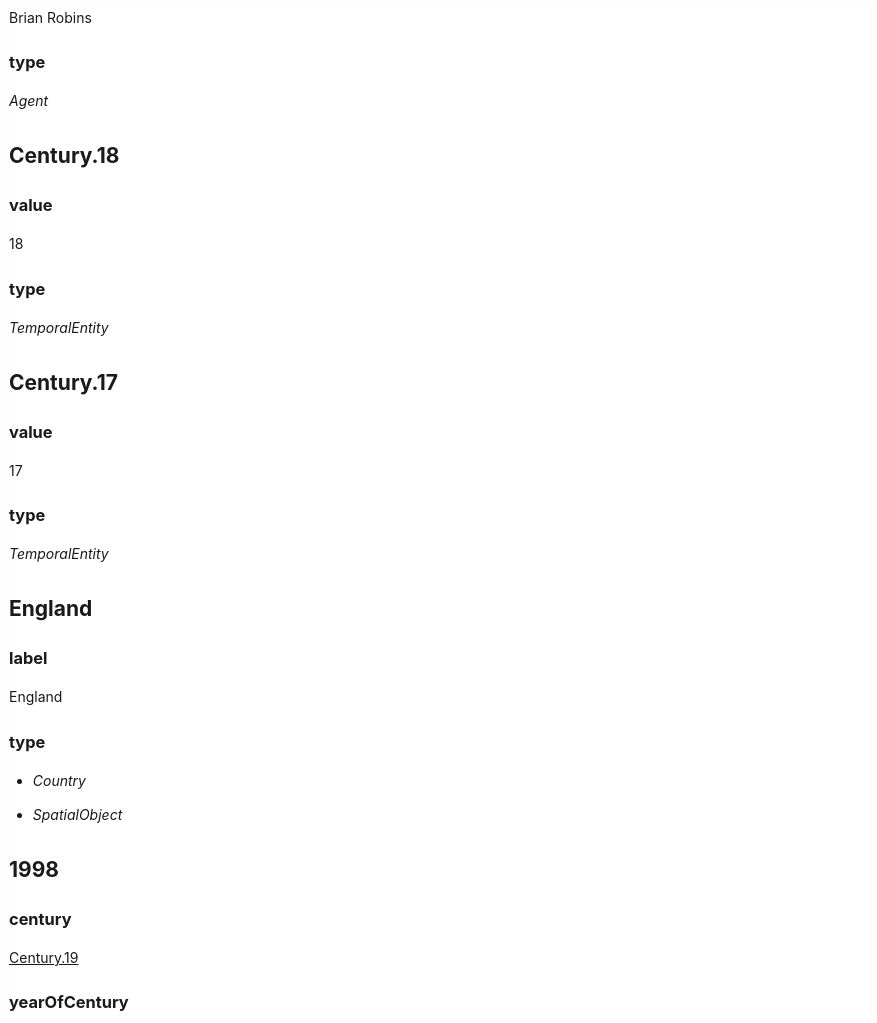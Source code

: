 
Brian Robins

### type


*Agent*

## Century.18

### value


18

### type


*TemporalEntity*

## Century.17

### value


17

### type


*TemporalEntity*

## England

### label


England

### type

 - *Country*

 - *SpatialObject*

## 1998

### century


[Century.19](#Century.19)

### yearOfCentury
